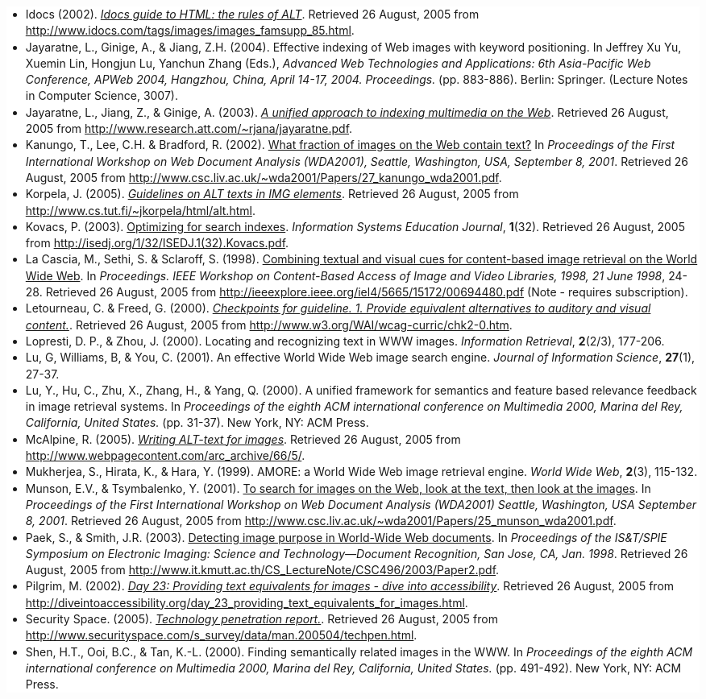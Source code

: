 *   <a name="Idocs" id="Idocs"></a>Idocs (2002). [_Idocs guide to HTML: the rules of ALT_](http://www.idocs.com/tags/images/images_famsupp_85.html). Retrieved 26 August, 2005 from http://www.idocs.com/tags/images/images_famsupp_85.html.
*   <a name="Jayaratne2004" id="Jayaratne2004"></a>Jayaratne, L., Ginige, A., & Jiang, Z.H. (2004). Effective indexing of Web images with keyword positioning. In Jeffrey Xu Yu, Xuemin Lin, Hongjun Lu, Yanchun Zhang (Eds.), _Advanced Web Technologies and Applications: 6th Asia-Pacific Web Conference, APWeb 2004, Hangzhou, China, April 14-17, 2004\. Proceedings._ (pp. 883-886). Berlin: Springer. (Lecture Notes in Computer Science, 3007).
*   <a name="Jayaratne2003" id="Jayaratne2003"></a>Jayaratne, L., Jiang, Z., & Ginige, A. (2003). [_A unified approach to indexing multimedia on the Web_](http://www.research.att.com/~rjana/jayaratne.pdf). Retrieved 26 August, 2005 from http://www.research.att.com/~rjana/jayaratne.pdf.
*   <a name="Kanungo" id="Kanungo"></a>Kanungo, T., Lee, C.H. & Bradford, R. (2002). [What fraction of images on the Web contain text?](http://www.csc.liv.ac.uk/~wda2001/Papers/27_kanungo_wda2001.pdf) In _Proceedings of the First International Workshop on Web Document Analysis (WDA2001), Seattle, Washington, USA, September 8, 2001_. Retrieved 26 August, 2005 from http://www.csc.liv.ac.uk/~wda2001/Papers/27_kanungo_wda2001.pdf.
*   <a name="Korpela" id="Korpela"></a>Korpela, J. (2005). [_Guidelines on ALT texts in IMG elements_](http://www.cs.tut.fi/~jkorpela/html/alt.html). Retrieved 26 August, 2005 from http://www.cs.tut.fi/~jkorpela/html/alt.html.
*   <a name="Kovacs" id="Kovacs"></a>Kovacs, P. (2003). [Optimizing for search indexes](http://isedj.org/1/32/ISEDJ.1(32).Kovacs.pdf). _Information Systems Education Journal_, **1**(32). Retrieved 26 August, 2005 from http://isedj.org/1/32/ISEDJ.1(32).Kovacs.pdf.
*   <a name="LaCascia" id="LaCascia"></a>La Cascia, M., Sethi, S. & Sclaroff, S. (1998). [Combining textual and visual cues for content-based image retrieval on the World Wide Web](http://ieeexplore.ieee.org/iel4/5665/15172/00694480.pdf). In _Proceedings. IEEE Workshop on Content-Based Access of Image and Video Libraries, 1998, 21 June 1998_, 24-28\. Retrieved 26 August, 2005 from http://ieeexplore.ieee.org/iel4/5665/15172/00694480.pdf (Note - requires subscription).
*   <a name="Letourneau" id="Letourneau"></a>Letourneau, C. & Freed, G. (2000). [_Checkpoints for guideline. 1\. Provide equivalent alternatives to auditory and visual content._](http://www.w3.org/WAI/wcag-curric/chk2-0.htm). Retrieved 26 August, 2005 from http://www.w3.org/WAI/wcag-curric/chk2-0.htm.
*   <a name="Lopresti" id="Lopresti"></a>Lopresti, D. P., & Zhou, J. (2000). Locating and recognizing text in WWW images. _Information Retrieval_, **2**(2/3), 177-206.
*   <a name="LuG" id="LuG"></a>Lu, G, Williams, B, & You, C. (2001). An effective World Wide Web image search engine. _Journal of Information Science_, **27**(1), 27-37.
*   <a name="LuY" id="LuY"></a>Lu, Y., Hu, C., Zhu, X., Zhang, H., & Yang, Q. (2000). A unified framework for semantics and feature based relevance feedback in image retrieval systems. In _Proceedings of the eighth ACM international conference on Multimedia 2000, Marina del Rey, California, United States._ (pp. 31-37). New York, NY: ACM Press.
*   <a name="McAlpine" id="McAlpine"></a>McAlpine, R. (2005). [_Writing ALT-text for images_](http://www.webpagecontent.com/arc_archive/66/5/). Retrieved 26 August, 2005 from http://www.webpagecontent.com/arc_archive/66/5/.
*   <a name="Mukherjea" id="Mukherjea"></a>Mukherjea, S., Hirata, K., & Hara, Y. (1999). AMORE: a World Wide Web image retrieval engine. _World Wide Web_, **2**(3), 115-132.
*   <a name="Munson" id="Munson"></a>Munson, E.V., & Tsymbalenko, Y. (2001). [To search for images on the Web, look at the text, then look at the images](http://www.csc.liv.ac.uk/~wda2001/Papers/25_munson_wda2001.pdf). In _Proceedings of the First International Workshop on Web Document Analysis (WDA2001) Seattle, Washington, USA September 8, 2001_. Retrieved 26 August, 2005 from http://www.csc.liv.ac.uk/~wda2001/Papers/25_munson_wda2001.pdf.
*   <a name="Paek" id="Paek"></a>Paek, S., & Smith, J.R. (2003). [Detecting image purpose in World-Wide Web documents](http://www.it.kmutt.ac.th/CS_LectureNote/CSC496/2003/Paper2.pdf). In _Proceedings of the IS&T/SPIE Symposium on Electronic Imaging: Science and Technology—Document Recognition, San Jose, CA, Jan. 1998_. Retrieved 26 August, 2005 from http://www.it.kmutt.ac.th/CS_LectureNote/CSC496/2003/Paper2.pdf.
*   <a name="Pilgrim" id="Pilgrim"></a>Pilgrim, M. (2002). [_Day 23: Providing text equivalents for images - dive into accessibility_](http://diveintoaccessibility.org/day_23_providing_text_equivalents_for_images.html). Retrieved 26 August, 2005 from http://diveintoaccessibility.org/day_23_providing_text_equivalents_for_images.html.
*   <a name="SecuritySpace" id="SecuritySpace"></a>Security Space. (2005). [_Technology penetration report._](http://www.securityspace.com/s_survey/data/man.200504/techpen.html). Retrieved 26 August, 2005 from http://www.securityspace.com/s_survey/data/man.200504/techpen.html.
*   <a name="Shen" id="Shen"></a>Shen, H.T., Ooi, B.C., & Tan, K.-L. (2000). Finding semantically related images in the WWW. In _Proceedings of the eighth ACM international conference on Multimedia 2000, Marina del Rey, California, United States._ (pp. 491-492). New York, NY: ACM Press.